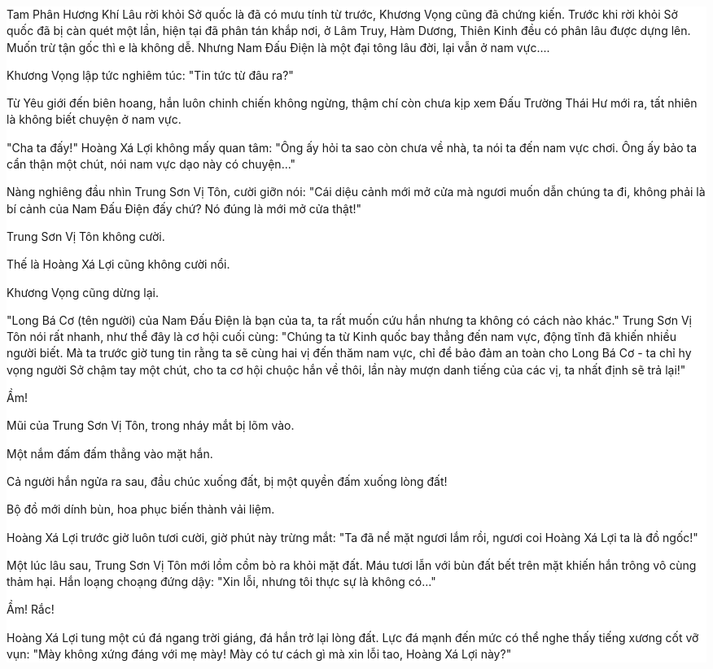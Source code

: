 Tam Phân Hương Khí Lâu rời khỏi Sở quốc là đã có mưu tính từ trước, Khương Vọng cũng đã chứng kiến. Trước khi rời khỏi Sở quốc đã bị càn quét một lần, hiện tại đã phân tán khắp nơi, ở Lâm Truy, Hàm Dương, Thiên Kinh đều có phân lâu được dựng lên. Muốn trừ tận gốc thì e là không dễ. Nhưng Nam Đấu Điện là một đại tông lâu đời, lại vẫn ở nam vực....

Khương Vọng lập tức nghiêm túc: "Tin tức từ đâu ra?"

Từ Yêu giới đến biên hoang, hắn luôn chinh chiến không ngừng, thậm chí còn chưa kịp xem Đấu Trường Thái Hư mới ra, tất nhiên là không biết chuyện ở nam vực.

"Cha ta đấy!" Hoàng Xá Lợi không mấy quan tâm: "Ông ấy hỏi ta sao còn chưa về nhà, ta nói ta đến nam vực chơi. Ông ấy bảo ta cẩn thận một chút, nói nam vực dạo này có chuyện..."

Nàng nghiêng đầu nhìn Trung Sơn Vị Tôn, cười giỡn nói: "Cái diệu cảnh mới mở cửa mà ngươi muốn dẫn chúng ta đi, không phải là bí cảnh của Nam Đấu Điện đấy chứ? Nó đúng là mới mở cửa thật!"

Trung Sơn Vị Tôn không cười.

Thế là Hoàng Xá Lợi cũng không cười nổi.

Khương Vọng cũng dừng lại.

"Long Bá Cơ (tên người) của Nam Đấu Điện là bạn của ta, ta rất muốn cứu hắn nhưng ta không có cách nào khác." Trung Sơn Vị Tôn nói rất nhanh, như thể đây là cơ hội cuối cùng: "Chúng ta từ Kinh quốc bay thẳng đến nam vực, động tĩnh đã khiến nhiều người biết. Mà ta trước giờ tung tin rằng ta sẽ cùng hai vị đến thăm nam vực, chỉ để bảo đảm an toàn cho Long Bá Cơ - ta chỉ hy vọng người Sở chậm tay một chút, cho ta cơ hội chuộc hắn về thôi, lần này mượn danh tiếng của các vị, ta nhất định sẽ trả lại!"

Ầm!

Mũi của Trung Sơn Vị Tôn, trong nháy mắt bị lõm vào.

Một nắm đấm đấm thẳng vào mặt hắn.

Cả người hắn ngửa ra sau, đầu chúc xuống đất, bị một quyền đấm xuống lòng đất!

Bộ đồ mới dính bùn, hoa phục biến thành vải liệm.

Hoàng Xá Lợi trước giờ luôn tươi cười, giờ phút này trừng mắt: "Ta đã nể mặt ngươi lắm rồi, ngươi coi Hoàng Xá Lợi ta là đồ ngốc!"


Một lúc lâu sau, Trung Sơn Vị Tôn mới lồm cồm bò ra khỏi mặt đất. Máu tươi lẫn với bùn đất bết trên mặt khiến hắn trông vô cùng thảm hại. Hắn loạng choạng đứng dậy: "Xin lỗi, nhưng tôi thực sự là không có..."

Ầm! Rắc!

Hoàng Xá Lợi tung một cú đá ngang trời giáng, đá hắn trở lại lòng đất. Lực đá mạnh đến mức có thể nghe thấy tiếng xương cốt vỡ vụn: "Mày không xứng đáng với mẹ mày! Mày có tư cách gì mà xin lỗi tao, Hoàng Xá Lợi này?"